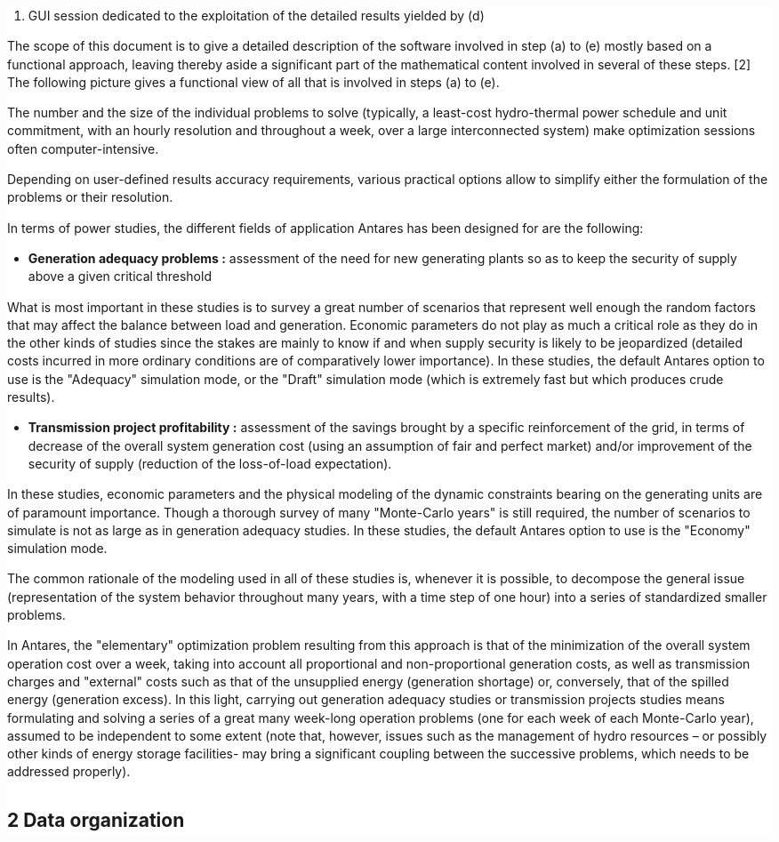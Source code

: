 1. GUI session dedicated to the exploitation of the detailed results yielded by (d)

The scope of this document is to give a detailed description of the software involved in step (a) to (e) mostly based on a functional approach, leaving thereby aside a significant part of the mathematical content involved in several of these steps. [2] The following picture gives a functional view of all that is involved in steps (a) to (e).



The number and the size of the individual problems to solve (typically, a least-cost hydro-thermal power schedule and unit commitment, with an hourly resolution and throughout a week, over a large interconnected system) make optimization sessions often computer-intensive.

Depending on user-defined results accuracy requirements, various practical options allow to simplify either the formulation of the problems or their resolution.

In terms of power studies, the different fields of application Antares has been designed for are the following:

- **Generation adequacy problems :** assessment of the need for new generating plants so as to keep the security of supply above a given critical threshold

What is most important in these studies is to survey a great number of scenarios that represent well enough the random factors that may affect the balance between load and generation. Economic parameters do not play as much a critical role as they do in the other kinds of studies since the stakes are mainly to know if and when supply security is likely to be jeopardized (detailed costs incurred in more ordinary conditions are of comparatively lower importance). In these studies, the default Antares option to use is the &quot;Adequacy&quot; simulation mode, or the &quot;Draft&quot; simulation mode (which is extremely fast but which produces crude results).

- **Transmission project profitability :** assessment of the savings brought by a specific reinforcement of the grid, in terms of decrease of the overall system generation cost (using an assumption of fair and perfect market) and/or improvement of the security of supply (reduction of the loss-of-load expectation).

In these studies, economic parameters and the physical modeling of the dynamic constraints bearing on the generating units are of paramount importance. Though a thorough survey of many &quot;Monte-Carlo years&quot; is still required, the number of scenarios to simulate is not as large as in generation adequacy studies. In these studies, the default Antares option to use is the &quot;Economy&quot; simulation mode.

The common rationale of the modeling used in all of these studies is, whenever it is possible, to decompose the general issue (representation of the system behavior throughout many years, with a time step of one hour) into a series of standardized smaller problems.

In Antares, the &quot;elementary&quot; optimization problem resulting from this approach is that of the minimization of the overall system operation cost over a week, taking into account all proportional and non-proportional generation costs, as well as transmission charges and &quot;external&quot; costs such as that of the unsupplied energy (generation shortage) or, conversely, that of the spilled energy (generation excess). In this light, carrying out generation adequacy studies or transmission projects studies means formulating and solving a series of a great many week-long operation problems (one for each week of each Monte-Carlo year), assumed to be independent to some extent (note that, however, issues such as the management of hydro resources – or possibly other kinds of energy storage facilities- may bring a significant coupling between the successive problems, which needs to be addressed properly).

## 2 Data organization
